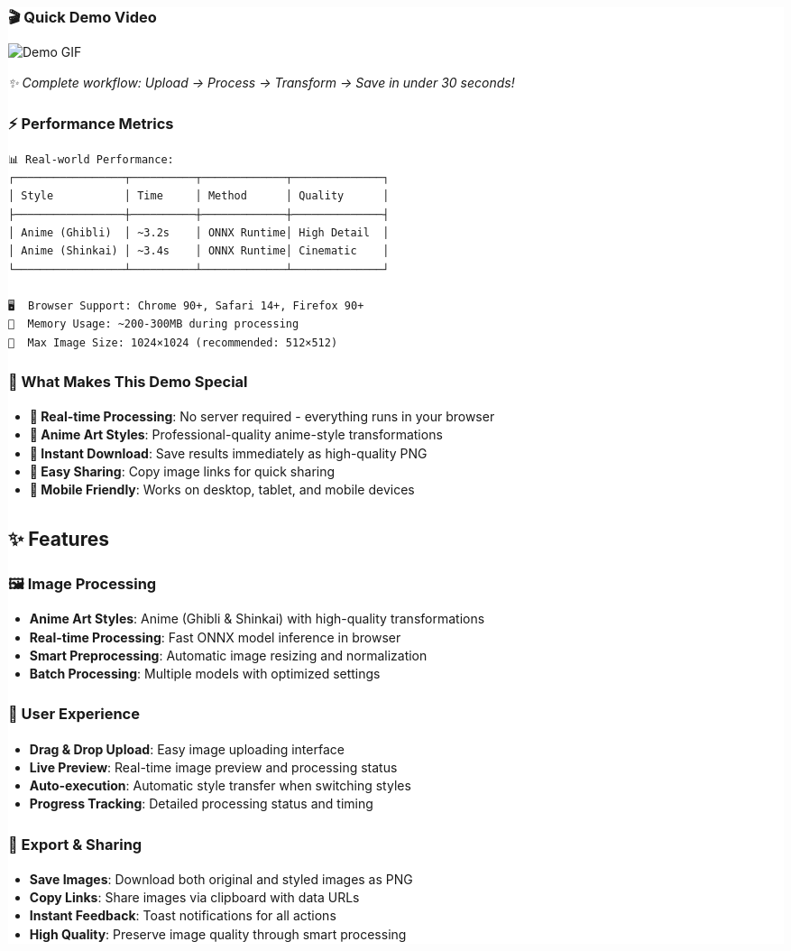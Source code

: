 
### 🎬 Quick Demo Video

![Demo GIF](docs/images/demo.gif)

*✨ Complete workflow: Upload → Process → Transform → Save in under 30 seconds!*

### ⚡ Performance Metrics

```
📊 Real-world Performance:
┌─────────────────┬──────────┬─────────────┬──────────────┐
│ Style           │ Time     │ Method      │ Quality      │
├─────────────────┼──────────┼─────────────┼──────────────┤
│ Anime (Ghibli)  │ ~3.2s    │ ONNX Runtime│ High Detail  │
│ Anime (Shinkai) │ ~3.4s    │ ONNX Runtime│ Cinematic    │
└─────────────────┴──────────┴─────────────┴──────────────┘

🖥️  Browser Support: Chrome 90+, Safari 14+, Firefox 90+
💾  Memory Usage: ~200-300MB during processing
📏  Max Image Size: 1024×1024 (recommended: 512×512)
```

### 🎯 What Makes This Demo Special

- **🚀 Real-time Processing**: No server required - everything runs in your browser
- **🎨 Anime Art Styles**: Professional-quality anime-style transformations
- **💾 Instant Download**: Save results immediately as high-quality PNG
- **🔗 Easy Sharing**: Copy image links for quick sharing
- **📱 Mobile Friendly**: Works on desktop, tablet, and mobile devices

## ✨ Features

### 🖼️ Image Processing
- **Anime Art Styles**: Anime (Ghibli & Shinkai) with high-quality transformations
- **Real-time Processing**: Fast ONNX model inference in browser
- **Smart Preprocessing**: Automatic image resizing and normalization
- **Batch Processing**: Multiple models with optimized settings

### 🎯 User Experience
- **Drag & Drop Upload**: Easy image uploading interface
- **Live Preview**: Real-time image preview and processing status
- **Auto-execution**: Automatic style transfer when switching styles
- **Progress Tracking**: Detailed processing status and timing

### 💾 Export & Sharing
- **Save Images**: Download both original and styled images as PNG
- **Copy Links**: Share images via clipboard with data URLs
- **Instant Feedback**: Toast notifications for all actions
- **High Quality**: Preserve image quality through smart processing
